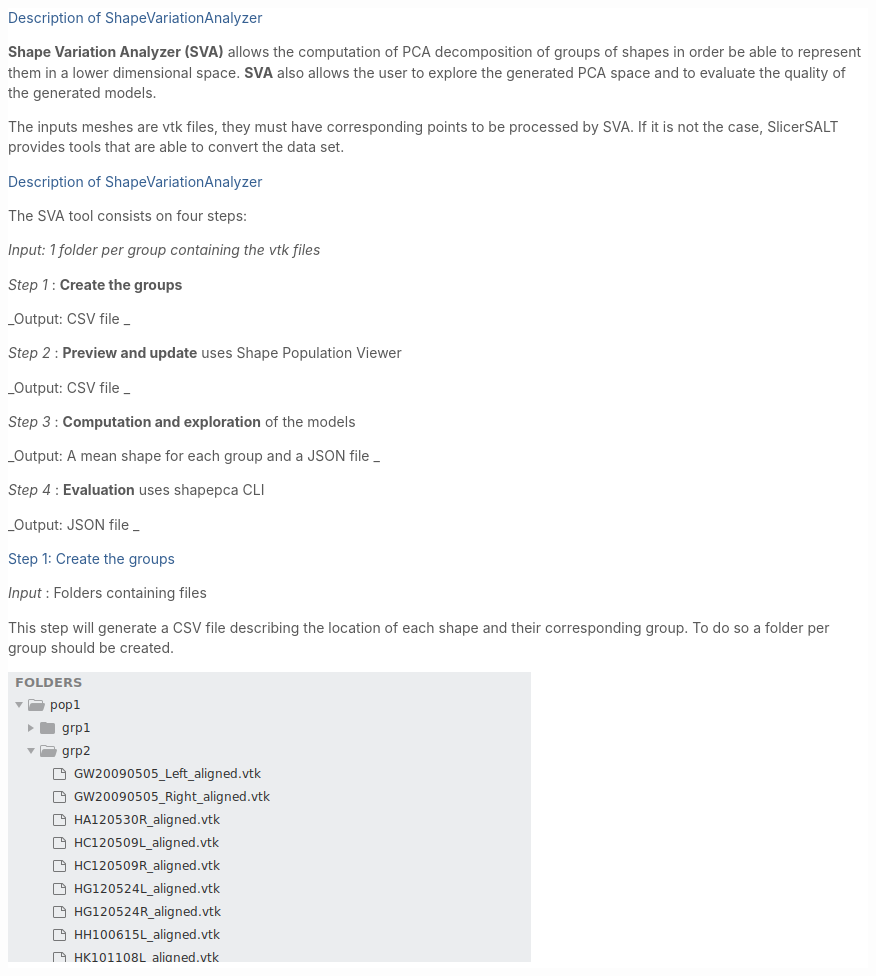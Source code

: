 <span style="color:#366092">Description of ShapeVariationAnalyzer</span>

<span style="color:#595959"> __Shape Variation Analyzer \(SVA\)__ </span>  <span style="color:#595959"> allows the computation of PCA decomposition of groups of shapes in order be able to represent them in a lower dimensional space\. </span>  <span style="color:#595959"> __SVA__ </span>  <span style="color:#595959"> also allows the user to explore the generated PCA space and to evaluate the quality of the generated models\.</span>

<span style="color:#595959">The inputs meshes are vtk files\, they must have corresponding points to be processed by SVA\. If it is not the case\, SlicerSALT provides tools that are able to convert the data set\.</span>

<span style="color:#366092">Description of ShapeVariationAnalyzer</span>

<span style="color:#595959">The SVA tool consists on four steps: </span>

<span style="color:#595959"> _Input: 1 folder per group containing the vtk files_ </span>

<span style="color:#595959"> _Step 1_ </span>  <span style="color:#595959"> : </span>  <span style="color:#595959"> __Create the groups__ </span>  <span style="color:#595959"> </span>

<span style="color:#595959"> _Output: CSV file _ </span>

<span style="color:#595959"> _Step 2_ </span>  <span style="color:#595959"> : </span>  <span style="color:#595959"> __Preview and update__ </span>  <span style="color:#595959"> uses Shape Population Viewer</span>

<span style="color:#595959"> _Output: CSV file _ </span>

<span style="color:#595959"> _Step 3_ </span>  <span style="color:#595959"> : </span>  <span style="color:#595959"> __Computation and exploration__ </span>  <span style="color:#595959"> of the models</span>

<span style="color:#595959"> _Output: A mean shape for each group and a JSON file _ </span>

<span style="color:#595959"> _Step 4_ </span>  <span style="color:#595959"> : </span>  <span style="color:#595959"> __Evaluation__ </span>  <span style="color:#595959"> uses shapepca CLI</span>

<span style="color:#595959"> _Output: JSON file _ </span>

<span style="color:#366092">Step 1: Create the groups</span>

<span style="color:#595959"> _Input_ </span>  <span style="color:#595959">: Folders containing files  </span>

<span style="color:#595959">This step will generate a CSV file describing the location of each shape and their corresponding group\. To do so a folder per group should be created\. </span>

![](img/SlicerSALT-ShapeVariationAnalyzer-Tutorial_3.png)
